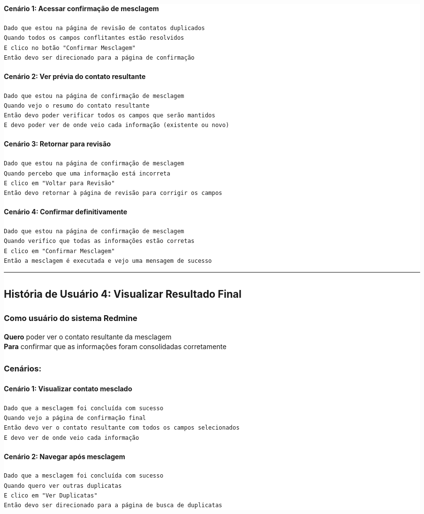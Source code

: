 #### Cenário 1: Acessar confirmação de mesclagem
```
Dado que estou na página de revisão de contatos duplicados
Quando todos os campos conflitantes estão resolvidos
E clico no botão "Confirmar Mesclagem"
Então devo ser direcionado para a página de confirmação
```

#### Cenário 2: Ver prévia do contato resultante
```
Dado que estou na página de confirmação de mesclagem
Quando vejo o resumo do contato resultante
Então devo poder verificar todos os campos que serão mantidos
E devo poder ver de onde veio cada informação (existente ou novo)
```

#### Cenário 3: Retornar para revisão
```
Dado que estou na página de confirmação de mesclagem
Quando percebo que uma informação está incorreta
E clico em "Voltar para Revisão"
Então devo retornar à página de revisão para corrigir os campos
```

#### Cenário 4: Confirmar definitivamente
```
Dado que estou na página de confirmação de mesclagem
Quando verifico que todas as informações estão corretas
E clico em "Confirmar Mesclagem"
Então a mesclagem é executada e vejo uma mensagem de sucesso
```

---

## História de Usuário 4: Visualizar Resultado Final

### Como usuário do sistema Redmine
**Quero** poder ver o contato resultante da mesclagem  
**Para** confirmar que as informações foram consolidadas corretamente

### Cenários:

#### Cenário 1: Visualizar contato mesclado
```
Dado que a mesclagem foi concluída com sucesso
Quando vejo a página de confirmação final
Então devo ver o contato resultante com todos os campos selecionados
E devo ver de onde veio cada informação
```

#### Cenário 2: Navegar após mesclagem
```
Dado que a mesclagem foi concluída com sucesso
Quando quero ver outras duplicatas
E clico em "Ver Duplicatas"
Então devo ser direcionado para a página de busca de duplicatas
```
